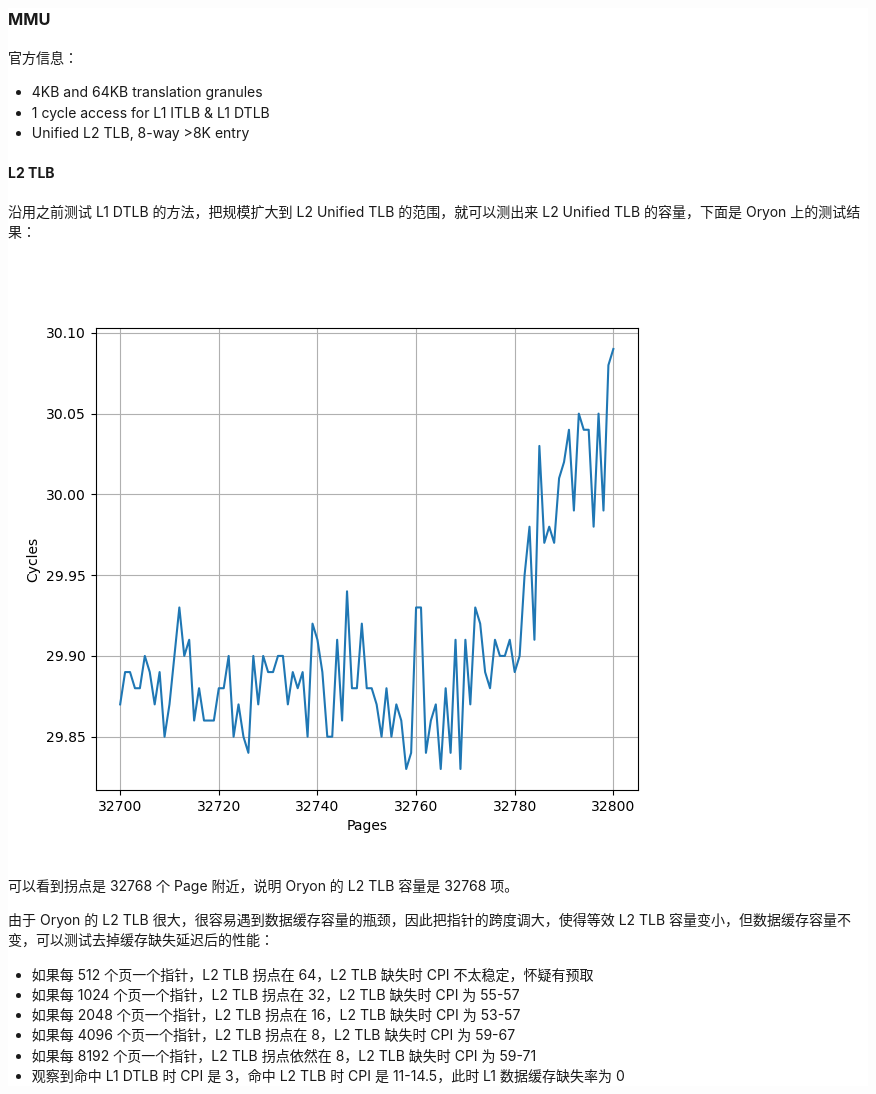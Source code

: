 ### MMU

官方信息：

- 4KB and 64KB translation granules
- 1 cycle access for L1 ITLB & L1 DTLB
- Unified L2 TLB, 8-way >8K entry

#### L2 TLB

沿用之前测试 L1 DTLB 的方法，把规模扩大到 L2 Unified TLB 的范围，就可以测出来 L2 Unified TLB 的容量，下面是 Oryon 上的测试结果：

![](./qualcomm_oryon_l2tlb.png)

可以看到拐点是 32768 个 Page 附近，说明 Oryon 的 L2 TLB 容量是 32768 项。

由于 Oryon 的 L2 TLB 很大，很容易遇到数据缓存容量的瓶颈，因此把指针的跨度调大，使得等效 L2 TLB 容量变小，但数据缓存容量不变，可以测试去掉缓存缺失延迟后的性能：

- 如果每 512 个页一个指针，L2 TLB 拐点在 64，L2 TLB 缺失时 CPI 不太稳定，怀疑有预取
- 如果每 1024 个页一个指针，L2 TLB 拐点在 32，L2 TLB 缺失时 CPI 为 55-57
- 如果每 2048 个页一个指针，L2 TLB 拐点在 16，L2 TLB 缺失时 CPI 为 53-57
- 如果每 4096 个页一个指针，L2 TLB 拐点在 8，L2 TLB 缺失时 CPI 为 59-67
- 如果每 8192 个页一个指针，L2 TLB 拐点依然在 8，L2 TLB 缺失时 CPI 为 59-71
- 观察到命中 L1 DTLB 时 CPI 是 3，命中 L2 TLB 时 CPI 是 11-14.5，此时 L1 数据缓存缺失率为 0
